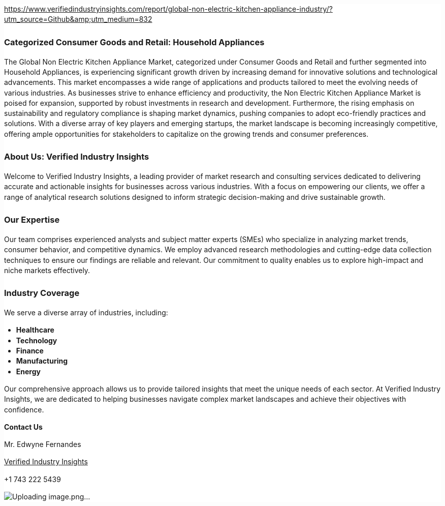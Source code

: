 </strong><a href="https://www.verifiedindustryinsights.com/report/global-non-electric-kitchen-appliance-industry/?utm_source=Github&amp;utm_medium=832">https://www.verifiedindustryinsights.com/report/global-non-electric-kitchen-appliance-industry/?utm_source=Github&amp;utm_medium=832</a>&nbsp;</p><h3>Categorized Consumer Goods and Retail: Household Appliances </h3><p>The Global Non Electric Kitchen Appliance Market, categorized under Consumer Goods and Retail and further segmented into Household Appliances, is experiencing significant growth driven by increasing demand for innovative solutions and technological advancements. This market encompasses a wide range of applications and products tailored to meet the evolving needs of various industries. As businesses strive to enhance efficiency and productivity, the Non Electric Kitchen Appliance Market is poised for expansion, supported by robust investments in research and development. Furthermore, the rising emphasis on sustainability and regulatory compliance is shaping market dynamics, pushing companies to adopt eco-friendly practices and solutions. With a diverse array of key players and emerging startups, the market landscape is becoming increasingly competitive, offering ample opportunities for stakeholders to capitalize on the growing trends and consumer preferences.</p><h3>About Us: Verified Industry Insights</h3><p>Welcome to Verified Industry Insights, a leading provider of market research and consulting services dedicated to delivering accurate and actionable insights for businesses across various industries. With a focus on empowering our clients, we offer a range of analytical research solutions designed to inform strategic decision-making and drive sustainable growth.</p><h3>Our Expertise</h3><p>Our team comprises experienced analysts and subject matter experts (SMEs) who specialize in analyzing market trends, consumer behavior, and competitive dynamics. We employ advanced research methodologies and cutting-edge data collection techniques to ensure our findings are reliable and relevant. Our commitment to quality enables us to explore high-impact and niche markets effectively.</p><h3>Industry Coverage</h3><p>We serve a diverse array of industries, including:</p><ul><li><strong>Healthcare</strong></li><li><strong>Technology</strong></li><li><strong>Finance</strong></li><li><strong>Manufacturing</strong></li><li><strong>Energy</strong></li></ul><p>Our comprehensive approach allows us to provide tailored insights that meet the unique needs of each sector. At Verified Industry Insights, we are dedicated to helping businesses navigate complex market landscapes and achieve their objectives with confidence.</p><p><strong>Contact Us</strong></p><p>Mr. Edwyne Fernandes</p><p><a href="https://www.verifiedindustryinsights.com/">Verified Industry Insights</a></p><p>+1 743 222 5439</p>
![Uploading image.png…]()
